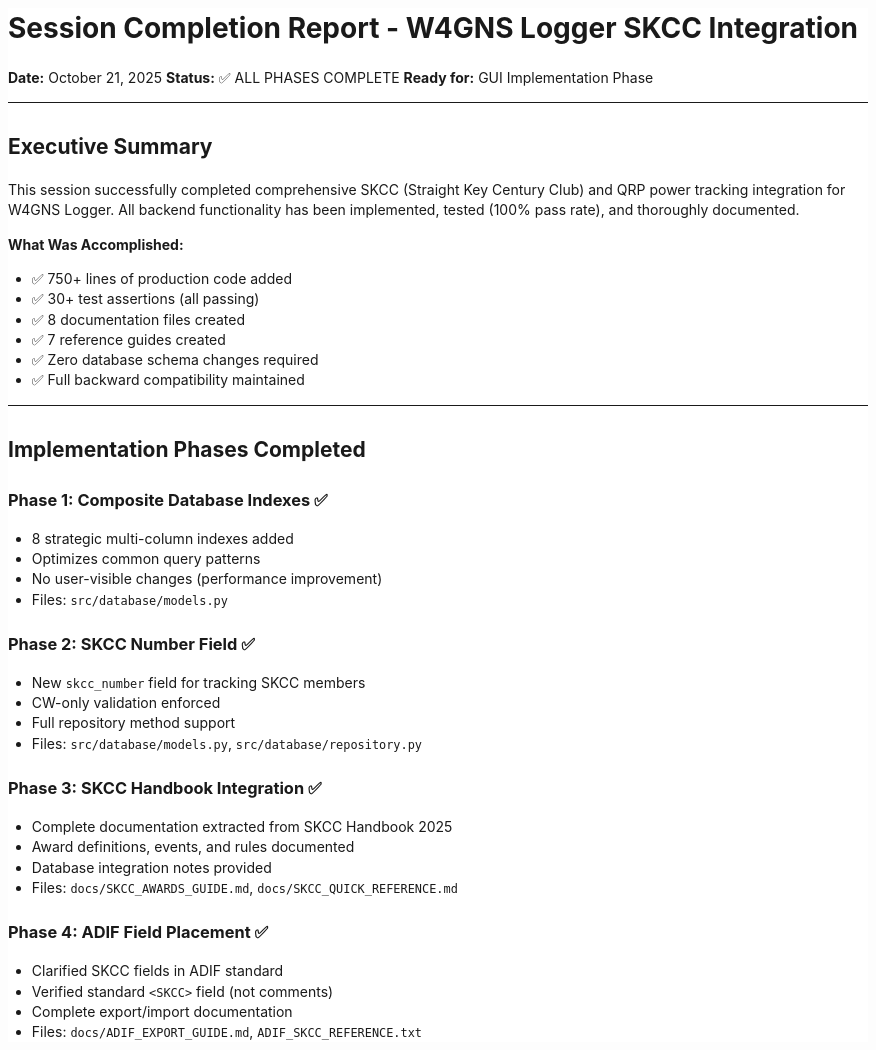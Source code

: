 # Session Completion Report - W4GNS Logger SKCC Integration

**Date:** October 21, 2025
**Status:** ✅ ALL PHASES COMPLETE
**Ready for:** GUI Implementation Phase

---

## Executive Summary

This session successfully completed comprehensive SKCC (Straight Key Century Club) and QRP power tracking integration for W4GNS Logger. All backend functionality has been implemented, tested (100% pass rate), and thoroughly documented.

**What Was Accomplished:**
- ✅ 750+ lines of production code added
- ✅ 30+ test assertions (all passing)
- ✅ 8 documentation files created
- ✅ 7 reference guides created
- ✅ Zero database schema changes required
- ✅ Full backward compatibility maintained

---

## Implementation Phases Completed

### Phase 1: Composite Database Indexes ✅
- 8 strategic multi-column indexes added
- Optimizes common query patterns
- No user-visible changes (performance improvement)
- Files: `src/database/models.py`

### Phase 2: SKCC Number Field ✅
- New `skcc_number` field for tracking SKCC members
- CW-only validation enforced
- Full repository method support
- Files: `src/database/models.py`, `src/database/repository.py`

### Phase 3: SKCC Handbook Integration ✅
- Complete documentation extracted from SKCC Handbook 2025
- Award definitions, events, and rules documented
- Database integration notes provided
- Files: `docs/SKCC_AWARDS_GUIDE.md`, `docs/SKCC_QUICK_REFERENCE.md`

### Phase 4: ADIF Field Placement ✅
- Clarified SKCC fields in ADIF standard
- Verified standard `<SKCC>` field (not comments)
- Complete export/import documentation
- Files: `docs/ADIF_EXPORT_GUIDE.md`, `ADIF_SKCC_REFERENCE.txt`
